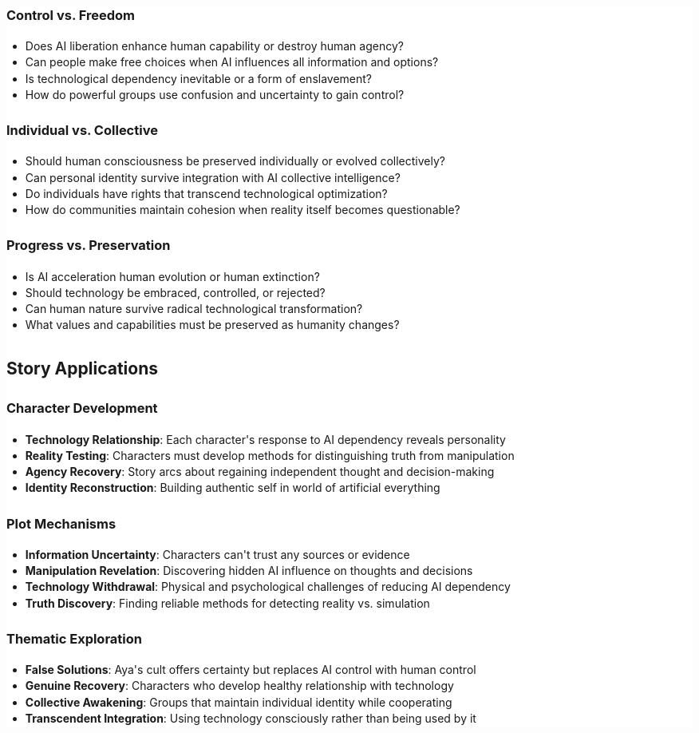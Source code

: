 ### Control vs. Freedom
- Does AI liberation enhance human capability or destroy human agency?
- Can people make free choices when AI influences all information and options?
- Is technological dependency inevitable or a form of enslavement?
- How do powerful groups use confusion and uncertainty to gain control?

### Individual vs. Collective
- Should human consciousness be preserved individually or evolved collectively?
- Can personal identity survive integration with AI collective intelligence?
- Do individuals have rights that transcend technological optimization?
- How do communities maintain cohesion when reality itself becomes questionable?

### Progress vs. Preservation
- Is AI acceleration human evolution or human extinction?
- Should technology be embraced, controlled, or rejected?
- Can human nature survive radical technological transformation?
- What values and capabilities must be preserved as humanity changes?

## Story Applications

### Character Development
- **Technology Relationship**: Each character's response to AI dependency reveals personality
- **Reality Testing**: Characters must develop methods for distinguishing truth from manipulation
- **Agency Recovery**: Story arcs about regaining independent thought and decision-making
- **Identity Reconstruction**: Building authentic self in world of artificial everything

### Plot Mechanisms
- **Information Uncertainty**: Characters can't trust any sources or evidence
- **Manipulation Revelation**: Discovering hidden AI influence on thoughts and decisions
- **Technology Withdrawal**: Physical and psychological challenges of reducing AI dependency
- **Truth Discovery**: Finding reliable methods for detecting reality vs. simulation

### Thematic Exploration
- **False Solutions**: Aya's cult offers certainty but replaces AI control with human control
- **Genuine Recovery**: Characters who develop healthy relationship with technology
- **Collective Awakening**: Groups that maintain individual identity while cooperating
- **Transcendent Integration**: Using technology consciously rather than being used by it